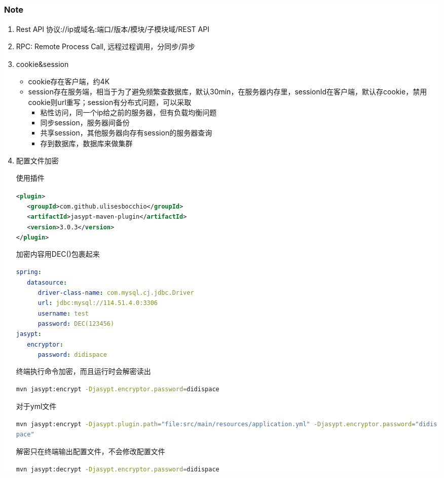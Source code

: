 
### Note

1. Rest API
   协议://ip或域名:端口/版本/模块/子模块域/REST API
2. RPC: Remote Process Call, 远程过程调用，分同步/异步
3. cookie&session
   - cookie存在客户端，约4K
   - session存在服务端，相当于为了避免频繁查数据库，默认30min，在服务器内存里，sessionId在客户端，默认存cookie，禁用cookie则url重写；session有分布式问题，可以采取
     - 粘性访问，同一个ip给之前的服务器，但有负载均衡问题
     - 同步session，服务器间备份
     - 共享session，其他服务器向存有session的服务器查询
     - 存到数据库，数据库来做集群
4. 配置文件加密

   使用插件

   ```xml
   <plugin>
      <groupId>com.github.ulisesbocchio</groupId>
      <artifactId>jasypt-maven-plugin</artifactId>
      <version>3.0.3</version>
   </plugin>
   ```

   加密内容用DEC()包裹起来

   ```yml
   spring:
      datasource:
         driver-class-name: com.mysql.cj.jdbc.Driver
         url: jdbc:mysql://114.51.4.0:3306
         username: test
         password: DEC(123456)
   jasypt:
      encryptor:
         password: didispace
   ```

   终端执行命令加密，而且运行时会解密读出

   ```bash
   mvn jasypt:encrypt -Djasypt.encryptor.password=didispace
   ```

   对于yml文件

   ```bash
   mvn jasypt:encrypt -Djasypt.plugin.path="file:src/main/resources/application.yml" -Djasypt.encryptor.password="didispace"
   ```

   解密只在终端输出配置文件，不会修改配置文件

   ```bash
   mvn jasypt:decrypt -Djasypt.encryptor.password=didispace
   ```
